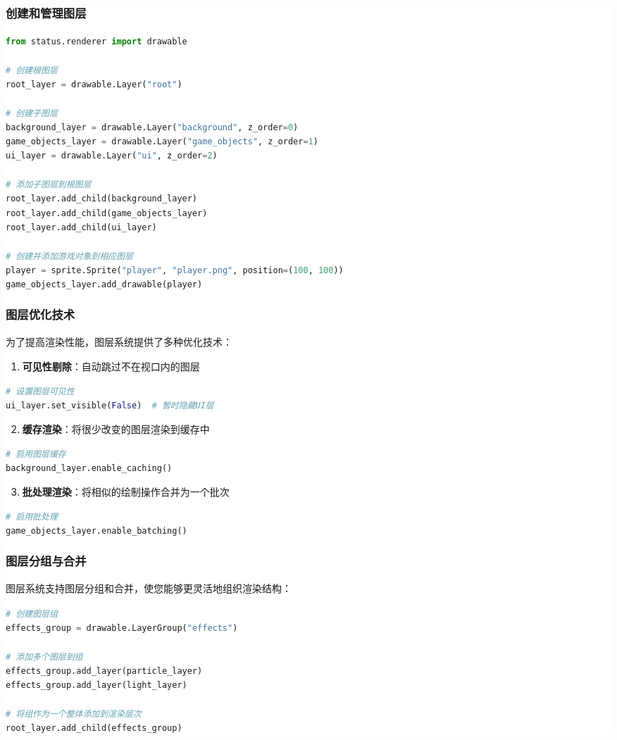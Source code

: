 ### 创建和管理图层

```python
from status.renderer import drawable

# 创建根图层
root_layer = drawable.Layer("root")

# 创建子图层
background_layer = drawable.Layer("background", z_order=0)
game_objects_layer = drawable.Layer("game_objects", z_order=1)
ui_layer = drawable.Layer("ui", z_order=2)

# 添加子图层到根图层
root_layer.add_child(background_layer)
root_layer.add_child(game_objects_layer)
root_layer.add_child(ui_layer)

# 创建并添加游戏对象到相应图层
player = sprite.Sprite("player", "player.png", position=(100, 100))
game_objects_layer.add_drawable(player)
```

### 图层优化技术

为了提高渲染性能，图层系统提供了多种优化技术：

1. **可见性剔除**：自动跳过不在视口内的图层

```python
# 设置图层可见性
ui_layer.set_visible(False)  # 暂时隐藏UI层
```

2. **缓存渲染**：将很少改变的图层渲染到缓存中

```python
# 启用图层缓存
background_layer.enable_caching()
```

3. **批处理渲染**：将相似的绘制操作合并为一个批次

```python
# 启用批处理
game_objects_layer.enable_batching()
```

### 图层分组与合并

图层系统支持图层分组和合并，使您能够更灵活地组织渲染结构：

```python
# 创建图层组
effects_group = drawable.LayerGroup("effects")

# 添加多个图层到组
effects_group.add_layer(particle_layer)
effects_group.add_layer(light_layer)

# 将组作为一个整体添加到渲染层次
root_layer.add_child(effects_group)
```
